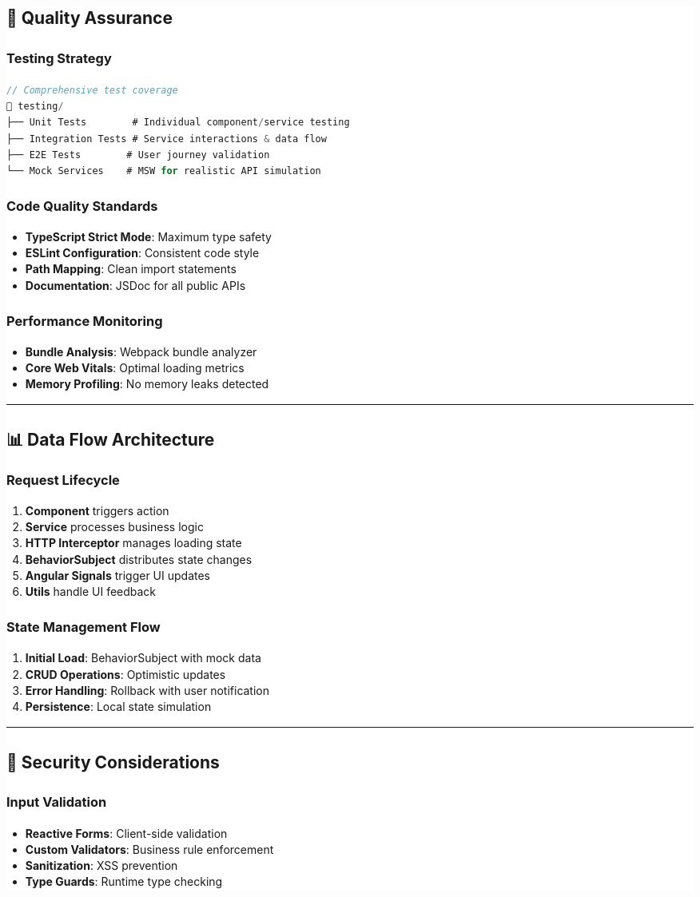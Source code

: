 
## 🧪 **Quality Assurance**

### **Testing Strategy**
```typescript
// Comprehensive test coverage
📁 testing/
├── Unit Tests        # Individual component/service testing
├── Integration Tests # Service interactions & data flow
├── E2E Tests        # User journey validation
└── Mock Services    # MSW for realistic API simulation
```

### **Code Quality Standards**
- **TypeScript Strict Mode**: Maximum type safety
- **ESLint Configuration**: Consistent code style
- **Path Mapping**: Clean import statements
- **Documentation**: JSDoc for all public APIs

### **Performance Monitoring**
- **Bundle Analysis**: Webpack bundle analyzer
- **Core Web Vitals**: Optimal loading metrics
- **Memory Profiling**: No memory leaks detected

---

## 📊 **Data Flow Architecture**

### **Request Lifecycle**
1. **Component** triggers action
2. **Service** processes business logic
3. **HTTP Interceptor** manages loading state
4. **BehaviorSubject** distributes state changes
5. **Angular Signals** trigger UI updates
6. **Utils** handle UI feedback

### **State Management Flow**
1. **Initial Load**: BehaviorSubject with mock data
2. **CRUD Operations**: Optimistic updates
3. **Error Handling**: Rollback with user notification
4. **Persistence**: Local state simulation

---

## 🔐 **Security Considerations**

### **Input Validation**
- **Reactive Forms**: Client-side validation
- **Custom Validators**: Business rule enforcement
- **Sanitization**: XSS prevention
- **Type Guards**: Runtime type checking
